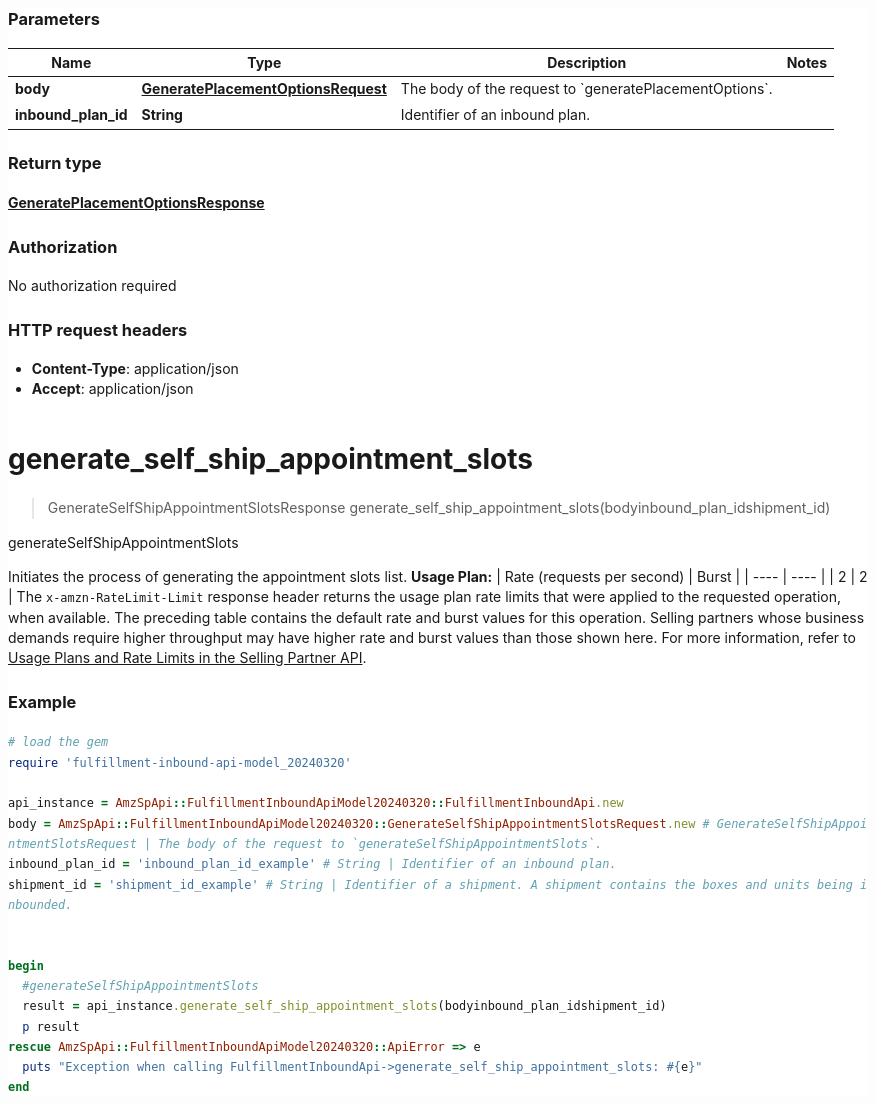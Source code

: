### Parameters

Name | Type | Description  | Notes
------------- | ------------- | ------------- | -------------
 **body** | [**GeneratePlacementOptionsRequest**](GeneratePlacementOptionsRequest.md)| The body of the request to &#x60;generatePlacementOptions&#x60;. | 
 **inbound_plan_id** | **String**| Identifier of an inbound plan. | 

### Return type

[**GeneratePlacementOptionsResponse**](GeneratePlacementOptionsResponse.md)

### Authorization

No authorization required

### HTTP request headers

 - **Content-Type**: application/json
 - **Accept**: application/json



# **generate_self_ship_appointment_slots**
> GenerateSelfShipAppointmentSlotsResponse generate_self_ship_appointment_slots(bodyinbound_plan_idshipment_id)

generateSelfShipAppointmentSlots

Initiates the process of generating the appointment slots list.  **Usage Plan:**  | Rate (requests per second) | Burst | | ---- | ---- | | 2 | 2 |  The `x-amzn-RateLimit-Limit` response header returns the usage plan rate limits that were applied to the requested operation, when available. The preceding table contains the default rate and burst values for this operation. Selling partners whose business demands require higher throughput may have higher rate and burst values than those shown here. For more information, refer to [Usage Plans and Rate Limits in the Selling Partner API](https://developer-docs.amazon.com/sp-api/docs/usage-plans-and-rate-limits-in-the-sp-api).

### Example
```ruby
# load the gem
require 'fulfillment-inbound-api-model_20240320'

api_instance = AmzSpApi::FulfillmentInboundApiModel20240320::FulfillmentInboundApi.new
body = AmzSpApi::FulfillmentInboundApiModel20240320::GenerateSelfShipAppointmentSlotsRequest.new # GenerateSelfShipAppointmentSlotsRequest | The body of the request to `generateSelfShipAppointmentSlots`.
inbound_plan_id = 'inbound_plan_id_example' # String | Identifier of an inbound plan.
shipment_id = 'shipment_id_example' # String | Identifier of a shipment. A shipment contains the boxes and units being inbounded.


begin
  #generateSelfShipAppointmentSlots
  result = api_instance.generate_self_ship_appointment_slots(bodyinbound_plan_idshipment_id)
  p result
rescue AmzSpApi::FulfillmentInboundApiModel20240320::ApiError => e
  puts "Exception when calling FulfillmentInboundApi->generate_self_ship_appointment_slots: #{e}"
end
```

